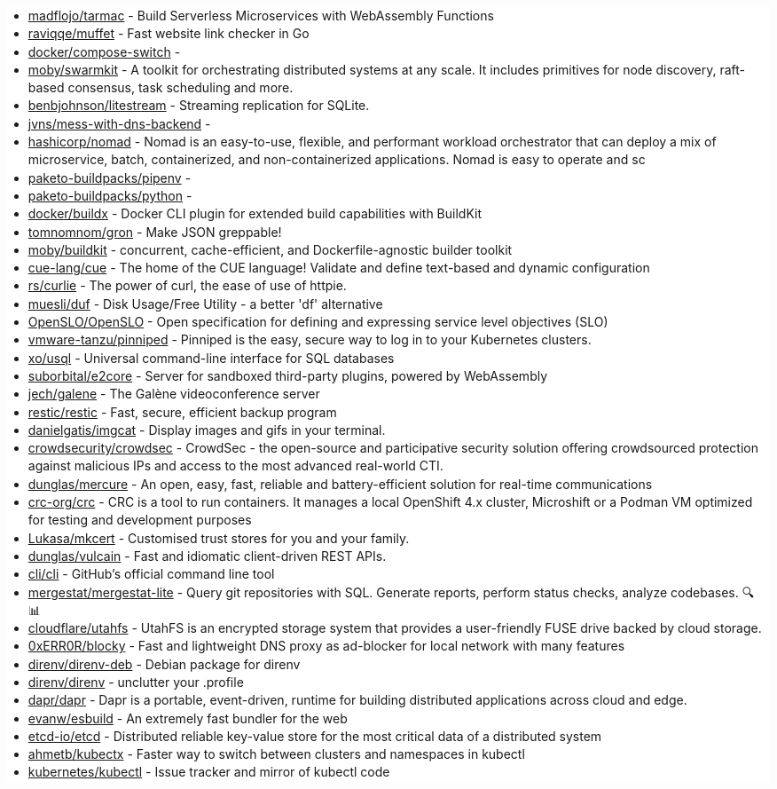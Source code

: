 - [madflojo/tarmac](https://github.com/madflojo/tarmac) - Build Serverless Microservices with WebAssembly Functions
- [raviqqe/muffet](https://github.com/raviqqe/muffet) - Fast website link checker in Go
- [docker/compose-switch](https://github.com/docker/compose-switch) - 
- [moby/swarmkit](https://github.com/moby/swarmkit) - A toolkit for orchestrating distributed systems at any scale. It includes primitives for node discovery, raft-based consensus, task scheduling and more.
- [benbjohnson/litestream](https://github.com/benbjohnson/litestream) - Streaming replication for SQLite.
- [jvns/mess-with-dns-backend](https://github.com/jvns/mess-with-dns-backend) - 
- [hashicorp/nomad](https://github.com/hashicorp/nomad) - Nomad is an easy-to-use, flexible, and performant workload orchestrator that can deploy a mix of microservice, batch, containerized, and non-containerized applications. Nomad is easy to operate and sc
- [paketo-buildpacks/pipenv](https://github.com/paketo-buildpacks/pipenv) - 
- [paketo-buildpacks/python](https://github.com/paketo-buildpacks/python) - 
- [docker/buildx](https://github.com/docker/buildx) - Docker CLI plugin for extended build capabilities with BuildKit
- [tomnomnom/gron](https://github.com/tomnomnom/gron) - Make JSON greppable!
- [moby/buildkit](https://github.com/moby/buildkit) - concurrent, cache-efficient, and Dockerfile-agnostic builder toolkit
- [cue-lang/cue](https://github.com/cue-lang/cue) - The home of the CUE language! Validate and define text-based and dynamic configuration
- [rs/curlie](https://github.com/rs/curlie) - The power of curl, the ease of use of httpie.
- [muesli/duf](https://github.com/muesli/duf) - Disk Usage/Free Utility - a better 'df' alternative
- [OpenSLO/OpenSLO](https://github.com/OpenSLO/OpenSLO) - Open specification for defining and expressing service level objectives (SLO)
- [vmware-tanzu/pinniped](https://github.com/vmware-tanzu/pinniped) - Pinniped is the easy, secure way to log in to your Kubernetes clusters.
- [xo/usql](https://github.com/xo/usql) - Universal command-line interface for SQL databases
- [suborbital/e2core](https://github.com/suborbital/e2core) - Server for sandboxed third-party plugins, powered by WebAssembly
- [jech/galene](https://github.com/jech/galene) - The Galène videoconference server
- [restic/restic](https://github.com/restic/restic) - Fast, secure, efficient backup program
- [danielgatis/imgcat](https://github.com/danielgatis/imgcat) - Display images and gifs in your terminal.
- [crowdsecurity/crowdsec](https://github.com/crowdsecurity/crowdsec) - CrowdSec - the open-source and participative security solution offering crowdsourced protection against malicious IPs and access to the most advanced real-world CTI.
- [dunglas/mercure](https://github.com/dunglas/mercure) - An open, easy, fast, reliable and battery-efficient solution for real-time communications
- [crc-org/crc](https://github.com/crc-org/crc) - CRC is a tool to run containers. It manages a local OpenShift 4.x cluster, Microshift or a Podman VM optimized for testing and development purposes
- [Lukasa/mkcert](https://github.com/Lukasa/mkcert) - Customised trust stores for you and your family.
- [dunglas/vulcain](https://github.com/dunglas/vulcain) - Fast and idiomatic client-driven REST APIs.
- [cli/cli](https://github.com/cli/cli) - GitHub’s official command line tool
- [mergestat/mergestat-lite](https://github.com/mergestat/mergestat-lite) - Query git repositories with SQL. Generate reports, perform status checks, analyze codebases. 🔍 📊
- [cloudflare/utahfs](https://github.com/cloudflare/utahfs) - UtahFS is an encrypted storage system that provides a user-friendly FUSE drive backed by cloud storage.
- [0xERR0R/blocky](https://github.com/0xERR0R/blocky) - Fast and lightweight DNS proxy as ad-blocker for local network with many features
- [direnv/direnv-deb](https://github.com/direnv/direnv-deb) - Debian package for direnv
- [direnv/direnv](https://github.com/direnv/direnv) - unclutter your .profile
- [dapr/dapr](https://github.com/dapr/dapr) - Dapr is a portable, event-driven, runtime for building distributed applications across cloud and edge.
- [evanw/esbuild](https://github.com/evanw/esbuild) - An extremely fast bundler for the web
- [etcd-io/etcd](https://github.com/etcd-io/etcd) - Distributed reliable key-value store for the most critical data of a distributed system
- [ahmetb/kubectx](https://github.com/ahmetb/kubectx) - Faster way to switch between clusters and namespaces in kubectl
- [kubernetes/kubectl](https://github.com/kubernetes/kubectl) - Issue tracker and mirror of kubectl code